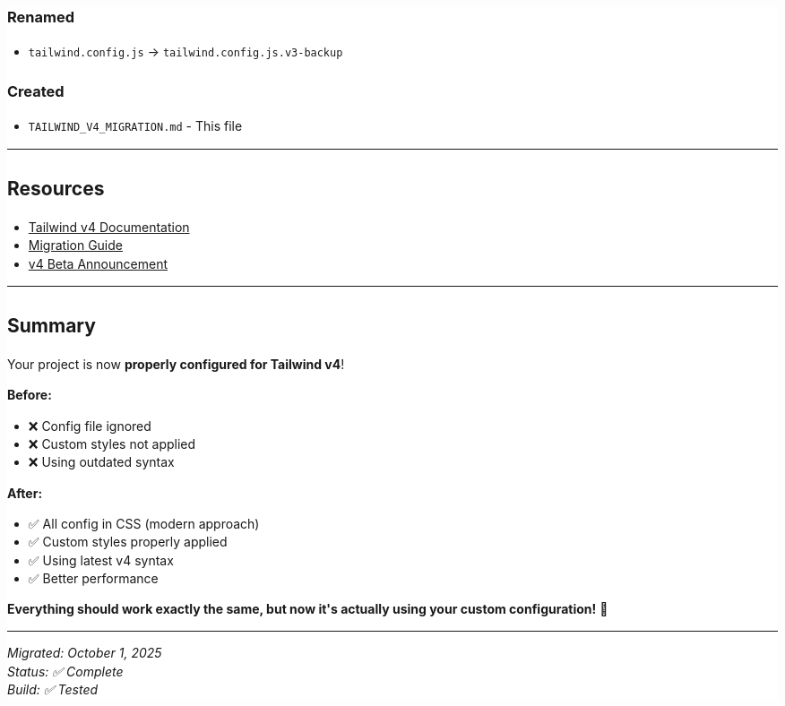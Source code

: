 ### Renamed
- `tailwind.config.js` → `tailwind.config.js.v3-backup`

### Created
- `TAILWIND_V4_MIGRATION.md` - This file

---

## Resources

- [Tailwind v4 Documentation](https://tailwindcss.com/docs/v4-beta)
- [Migration Guide](https://tailwindcss.com/docs/upgrade-guide)
- [v4 Beta Announcement](https://tailwindcss.com/blog/tailwindcss-v4-beta)

---

## Summary

Your project is now **properly configured for Tailwind v4**! 

**Before:**
- ❌ Config file ignored
- ❌ Custom styles not applied
- ❌ Using outdated syntax

**After:**
- ✅ All config in CSS (modern approach)
- ✅ Custom styles properly applied
- ✅ Using latest v4 syntax
- ✅ Better performance

**Everything should work exactly the same, but now it's actually using your custom configuration!** 🎉

---

*Migrated: October 1, 2025*  
*Status: ✅ Complete*  
*Build: ✅ Tested*

